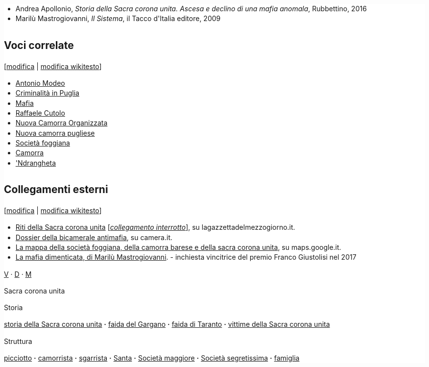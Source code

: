 *   Andrea Apollonio, _Storia della Sacra corona unita. Ascesa e declino di una mafia anomala_, Rubbettino, 2016
*   Marilù Mastrogiovanni, _Il Sistema_, il Tacco d'Italia editore, 2009

Voci correlate
--------------

\[[modifica](/w/index.php?title=Sacra_corona_unita&veaction=edit&section=28 "Modifica la sezione Voci correlate") | [modifica wikitesto](/w/index.php?title=Sacra_corona_unita&action=edit&section=28 "Edit section's source code: Voci correlate")\]

*   [Antonio Modeo](/wiki/Antonio_Modeo "Antonio Modeo")
*   [Criminalità in Puglia](/wiki/Criminalit%C3%A0_in_Puglia "Criminalità in Puglia")
*   [Mafia](/wiki/Mafia "Mafia")
*   [Raffaele Cutolo](/wiki/Raffaele_Cutolo "Raffaele Cutolo")
*   [Nuova Camorra Organizzata](/wiki/Nuova_Camorra_Organizzata "Nuova Camorra Organizzata")
*   [Nuova camorra pugliese](/wiki/Nuova_camorra_pugliese "Nuova camorra pugliese")
*   [Società foggiana](/wiki/Societ%C3%A0_foggiana "Società foggiana")
*   [Camorra](/wiki/Camorra "Camorra")
*   ['Ndrangheta](/wiki/%27Ndrangheta "'Ndrangheta")

Collegamenti esterni
--------------------

\[[modifica](/w/index.php?title=Sacra_corona_unita&veaction=edit&section=29 "Modifica la sezione Collegamenti esterni") | [modifica wikitesto](/w/index.php?title=Sacra_corona_unita&action=edit&section=29 "Edit section's source code: Collegamenti esterni")\]

*   [Riti della Sacra corona unita](http://www.lagazzettadelmezzogiorno.it/GdM_dallapuglia_NOTIZIA_PROV_01.asp?IDCategoria=292&IDNotizia=184005) \[_[collegamento interrotto](/wiki/Aiuto:Collegamenti_interrotti "Aiuto:Collegamenti interrotti")_\], su lagazzettadelmezzogiorno.it.
*   [Dossier della bicamerale antimafia](http://www.camera.it//_bicamerali/antimafia/sportello/dossier/frdossier.htm), su camera.it.
*   [La mappa della società foggiana, della camorra barese e della sacra corona unita](https://maps.google.it/maps/ms?hl=it&ie=UTF8&msa=0&msid=105181554361788148572.0004763d5e8c9ac6e0451&ll=40.95916,16.281738&spn=2.746117,5.817261&z=8), su maps.google.it.
*   [La mafia dimenticata, di Marilù Mastrogiovanni](http://www.iltaccoditalia.info/sacra-corona-unita-la-quarta-mafia/). - inchiesta vincitrice del premio Franco Giustolisi nel 2017

[V](/wiki/Template:Sacra_Corona_Unita "Template:Sacra Corona Unita") · [D](/wiki/Discussioni_template:Sacra_Corona_Unita "Discussioni template:Sacra Corona Unita") · [M](https://it.wikipedia.org/w/index.php?title=Template:Sacra_Corona_Unita&action=edit)

Sacra corona unita

Storia

[storia della Sacra corona unita](/w/index.php?title=Storia_della_Sacra_corona_unita&action=edit&redlink=1 "Storia della Sacra corona unita (la pagina non esiste)") **·** [faida del Gargano](/wiki/Faida_del_Gargano "Faida del Gargano") **·** [faida di Taranto](/wiki/Faida_di_Taranto "Faida di Taranto") **·** [vittime della Sacra corona unita](/w/index.php?title=Vittime_della_Sacra_corona_unita&action=edit&redlink=1 "Vittime della Sacra corona unita (la pagina non esiste)")

Struttura

[picciotto](/wiki/Picciotto "Picciotto") **·** [camorrista](/wiki/Camorrista "Camorrista") **·** [sgarrista](/wiki/Sgarrista "Sgarrista") **·** [Santa](/wiki/Santa_\(%27ndrangheta\) "Santa ('ndrangheta)") **·** [Società maggiore](/wiki/Societ%C3%A0_maggiore "Società maggiore") **·** [Società segretissima](/w/index.php?title=Societ%C3%A0_segretissima&action=edit&redlink=1 "Società segretissima (la pagina non esiste)") **·** [famiglia](/wiki/Famiglia_\(mafia\) "Famiglia (mafia)")
